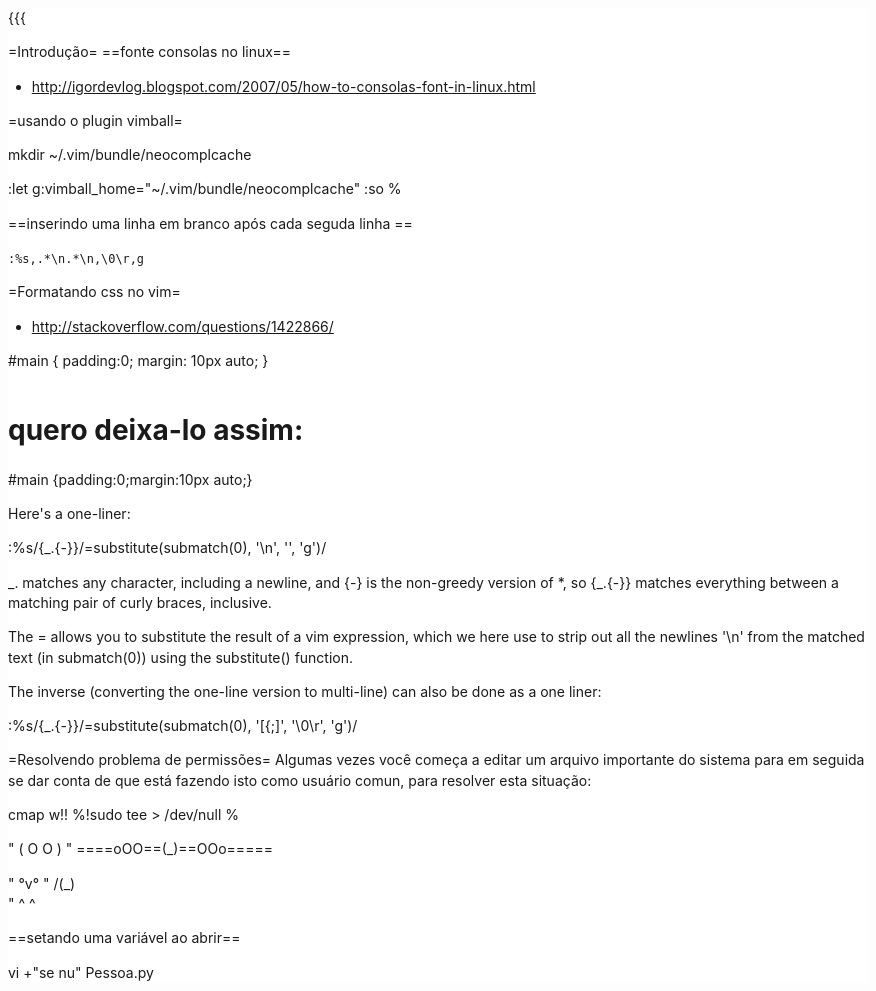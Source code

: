 
{{{

=Introdução=
==fonte consolas no linux==
* http://igordevlog.blogspot.com/2007/05/how-to-consolas-font-in-linux.html

=usando o plugin vimball=

mkdir ~/.vim/bundle/neocomplcache

:let g:vimball_home="~/.vim/bundle/neocomplcache"
:so %

==inserindo uma linha em branco após cada seguda linha ==

    :%s,.*\n.*\n,\0\r,g

=Formatando css no vim=
* http://stackoverflow.com/questions/1422866/

#main {
      padding:0;
      margin: 10px auto;
}
# quero deixa-lo assim:

#main {padding:0;margin:10px auto;}

Here's a one-liner:

:%s/{\_.\{-}}/\=substitute(submatch(0), '\n', '', 'g')/

\_. matches any character, including a newline, and \{-} is the non-greedy version of *, so {\_.\{-}} matches everything between a matching pair of curly braces, inclusive.

The \= allows you to substitute the result of a vim expression, which we here use to strip out all the newlines '\n' from the matched text (in submatch(0)) using the substitute() function.

The inverse (converting the one-line version to multi-line) can also be done as a one liner:

:%s/{\_.\{-}}/\=substitute(submatch(0), '[{;]', '\0\r', 'g')/

=Resolvendo problema de permissões=
Algumas vezes você começa a editar um arquivo importante do sistema para em seguida se dar
conta de que está fazendo isto como usuário comun, para resolver esta situação:

cmap w!! %!sudo tee > /dev/null %

"        ( O O )
" ====oOO==(_)==OOo=====

"        °v°
"       /(_)\
"        ^ ^

==setando uma variável ao abrir==

vi +"se nu" Pessoa.py
